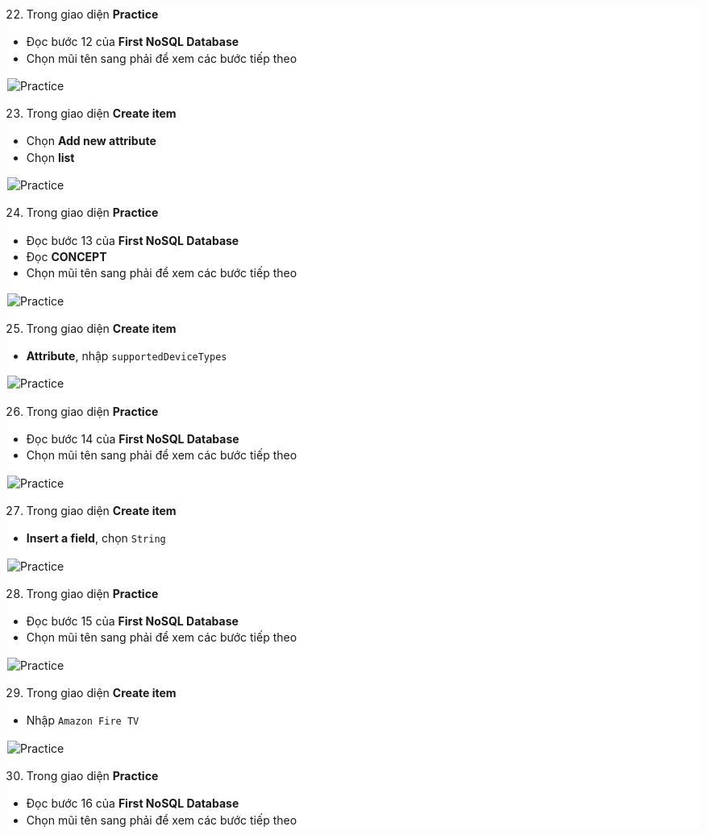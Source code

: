 22. Trong giao diện **Practice**

- Đọc bước 12 của **First NoSQL Database**
- Chọn mũi tên sang phải để xem các bước tiếp theo

![Practice](/images/13-nosqldatabase/13.3-practice/22-practice.png?width=90pc)

23. Trong giao diện **Create item**

- Chọn **Add new attribute**
- Chọn **list**

![Practice](/images/13-nosqldatabase/13.3-practice/23-practice.png?width=90pc)

24. Trong giao diện **Practice**

- Đọc bước 13 của **First NoSQL Database**
- Đọc **CONCEPT**
- Chọn mũi tên sang phải để xem các bước tiếp theo

![Practice](/images/13-nosqldatabase/13.3-practice/24-practice.png?width=90pc)

25. Trong giao diện **Create item**

- **Attribute**, nhập ```supportedDeviceTypes```

![Practice](/images/13-nosqldatabase/13.3-practice/25-practice.png?width=90pc)

26. Trong giao diện **Practice**

- Đọc bước 14 của **First NoSQL Database**
- Chọn mũi tên sang phải để xem các bước tiếp theo

![Practice](/images/13-nosqldatabase/13.3-practice/26-practice.png?width=90pc)

27. Trong giao diện **Create item**

- **Insert a field**, chọn ```String```

![Practice](/images/13-nosqldatabase/13.3-practice/27-practice.png?width=90pc)

28. Trong giao diện **Practice**

- Đọc bước 15 của **First NoSQL Database**
- Chọn mũi tên sang phải để xem các bước tiếp theo

![Practice](/images/13-nosqldatabase/13.3-practice/28-practice.png?width=90pc)

29. Trong giao diện **Create item**

- Nhập ```Amazon Fire TV```

![Practice](/images/13-nosqldatabase/13.3-practice/29-practice.png?width=90pc)

30. Trong giao diện **Practice**

- Đọc bước 16 của **First NoSQL Database**
- Chọn mũi tên sang phải để xem các bước tiếp theo
